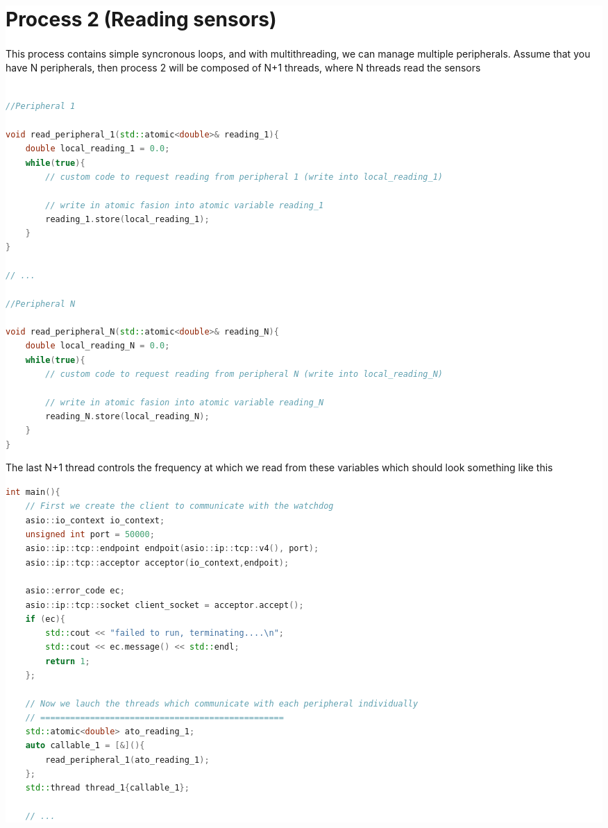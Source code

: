 
# Process 2 (Reading sensors)

This process contains simple syncronous loops, and with multithreading, we can manage multiple peripherals. Assume that you have N peripherals, then process 2 will be composed of N+1 threads, where N threads read the sensors 

```cpp

//Peripheral 1

void read_peripheral_1(std::atomic<double>& reading_1){
    double local_reading_1 = 0.0;
    while(true){
        // custom code to request reading from peripheral 1 (write into local_reading_1)

        // write in atomic fasion into atomic variable reading_1
        reading_1.store(local_reading_1);
    }
}

// ...

//Peripheral N

void read_peripheral_N(std::atomic<double>& reading_N){
    double local_reading_N = 0.0;
    while(true){
        // custom code to request reading from peripheral N (write into local_reading_N)

        // write in atomic fasion into atomic variable reading_N
        reading_N.store(local_reading_N);
    }
}

```

The last N+1 thread controls the frequency at which we read from these variables which should look something like this

```cpp
int main(){
    // First we create the client to communicate with the watchdog
    asio::io_context io_context;
    unsigned int port = 50000;
    asio::ip::tcp::endpoint endpoit(asio::ip::tcp::v4(), port);
    asio::ip::tcp::acceptor acceptor(io_context,endpoit);

    asio::error_code ec;
    asio::ip::tcp::socket client_socket = acceptor.accept();
    if (ec){
        std::cout << "failed to run, terminating....\n";
        std::cout << ec.message() << std::endl;
        return 1;
    };

    // Now we lauch the threads which communicate with each peripheral individually
    // =================================================
    std::atomic<double> ato_reading_1;
    auto callable_1 = [&](){
        read_peripheral_1(ato_reading_1);
    };
    std::thread thread_1{callable_1};

    // ...
```